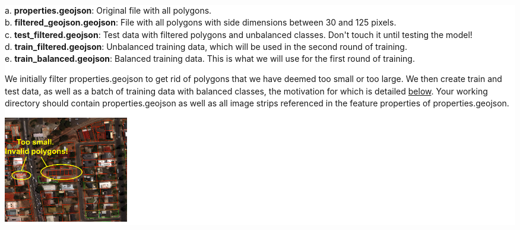 a. <b>properties.geojson</b>: Original file with all polygons.  
b. <b>filtered_geojson.geojson</b>: File with all polygons with side dimensions between 30 and 125 pixels.  
c. <b>test_filtered.geojson</b>: Test data with filtered polygons and unbalanced classes. Don't touch it until testing the model!  
d. <b>train_filtered.geojson</b>: Unbalanced training data, which will be used in the second round of training.  
e. <b>train_balanced.geojson</b>: Balanced training data. This is what we will use for the first round of training.   

We initially filter properties.geojson to get rid of polygons that we have deemed too small or too large. We then create train and test data, as well as a batch of training data with balanced classes, the motivation for which is detailed [below](#first-training-phase).  Your working directory should contain properties.geojson as well as all image strips referenced in the feature properties of properties.geojson.

<img alt='Small polygons to be filtered out of properties.geojson' src='images/small_polygons.png' height=175>